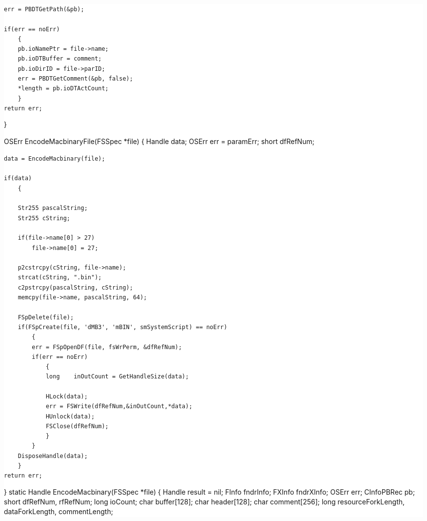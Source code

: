    err = PBDTGetPath(&pb);

    if(err == noErr)
        {
        pb.ioNamePtr = file->name;
        pb.ioDTBuffer = comment;
        pb.ioDirID = file->parID;
        err = PBDTGetComment(&pb, false);
        *length = pb.ioDTActCount;
        }
    return err;
}

OSErr   EncodeMacbinaryFile(FSSpec *file)
{
    Handle data;
    OSErr   err = paramErr;
    short   dfRefNum;

    data = EncodeMacbinary(file);

    if(data)
        {
		
		Str255 pascalString;
		Str255 cString;
		
        if(file->name[0] > 27)
            file->name[0] = 27;

        p2cstrcpy(cString, file->name);
        strcat(cString, ".bin");
        c2pstrcpy(pascalString, cString);
		memcpy(file->name, pascalString, 64);

        FSpDelete(file);
        if(FSpCreate(file, 'dMB3', 'mBIN', smSystemScript) == noErr)
            {
            err = FSpOpenDF(file, fsWrPerm, &dfRefNum);
            if(err == noErr)
                {
                long    inOutCount = GetHandleSize(data);

                HLock(data);
                err = FSWrite(dfRefNum,&inOutCount,*data);
                HUnlock(data);
                FSClose(dfRefNum);
                }
            }
        DisposeHandle(data);
        }
    return err;
}
static Handle EncodeMacbinary(FSSpec *file)
{
    Handle result = nil;
    FInfo   fndrInfo;
    FXInfo  fndrXInfo;
    OSErr   err;
    CInfoPBRec  pb;
    short   dfRefNum, rfRefNum;
    long    ioCount;
    char    buffer[128];
    char    header[128];
    char    comment[256];
    long    resourceForkLength, dataForkLength, commentLength;
